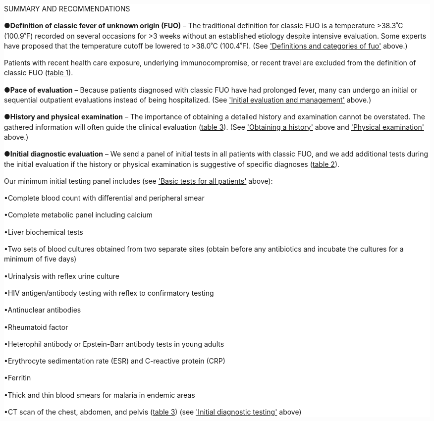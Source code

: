 SUMMARY AND RECOMMENDATIONS

●**Definition of classic fever of unknown origin (FUO)** – The traditional definition for classic FUO is a temperature >38.3˚C (100.9˚F) recorded on several occasions for >3 weeks without an established etiology despite intensive evaluation. Some experts have proposed that the temperature cutoff be lowered to >38.0˚C (100.4˚F). (See ['Definitions and categories of fuo'](https://www.uptodate.com/contents/fever-of-unknown-origin-in-adults-evaluation-and-management#H1319609419) above.)

Patients with recent health care exposure, underlying immunocompromise, or recent travel are excluded from the definition of classic FUO ([table 1](https://www.uptodate.com/contents/image?imageKey=ID%2F143892&topicKey=ID%2F2736&source=see_link)).

●**Pace of evaluation** – Because patients diagnosed with classic FUO have had prolonged fever, many can undergo an initial or sequential outpatient evaluations instead of being hospitalized. (See ['Initial evaluation and management'](https://www.uptodate.com/contents/fever-of-unknown-origin-in-adults-evaluation-and-management#H2257543) above.)

●**History and physical examination** – The importance of obtaining a detailed history and examination cannot be overstated. The gathered information will often guide the clinical evaluation ([table 3](https://www.uptodate.com/contents/image?imageKey=ID%2F143469&topicKey=ID%2F2736&source=see_link)). (See ['Obtaining a history'](https://www.uptodate.com/contents/fever-of-unknown-origin-in-adults-evaluation-and-management#H146024906) above and ['Physical examination'](https://www.uptodate.com/contents/fever-of-unknown-origin-in-adults-evaluation-and-management#H2109076658) above.)

●**Initial diagnostic evaluation** – We send a panel of initial tests in all patients with classic FUO, and we add additional tests during the initial evaluation if the history or physical examination is suggestive of specific diagnoses ([table 2](https://www.uptodate.com/contents/image?imageKey=ID%2F143470&topicKey=ID%2F2736&source=see_link)).

Our minimum initial testing panel includes (see ['Basic tests for all patients'](https://www.uptodate.com/contents/fever-of-unknown-origin-in-adults-evaluation-and-management#H327177673) above):

•Complete blood count with differential and peripheral smear

•Complete metabolic panel including calcium

•Liver biochemical tests

•Two sets of blood cultures obtained from two separate sites (obtain before any antibiotics and incubate the cultures for a minimum of five days)

•Urinalysis with reflex urine culture

•HIV antigen/antibody testing with reflex to confirmatory testing

•Antinuclear antibodies

•Rheumatoid factor

•Heterophil antibody or Epstein-Barr antibody tests in young adults

•Erythrocyte sedimentation rate (ESR) and C-reactive protein (CRP)

•Ferritin

•Thick and thin blood smears for malaria in endemic areas

•CT scan of the chest, abdomen, and pelvis ([table 3](https://www.uptodate.com/contents/image?imageKey=ID%2F143469&topicKey=ID%2F2736&source=see_link)) (see ['Initial diagnostic testing'](https://www.uptodate.com/contents/fever-of-unknown-origin-in-adults-evaluation-and-management#H2342033651) above)
